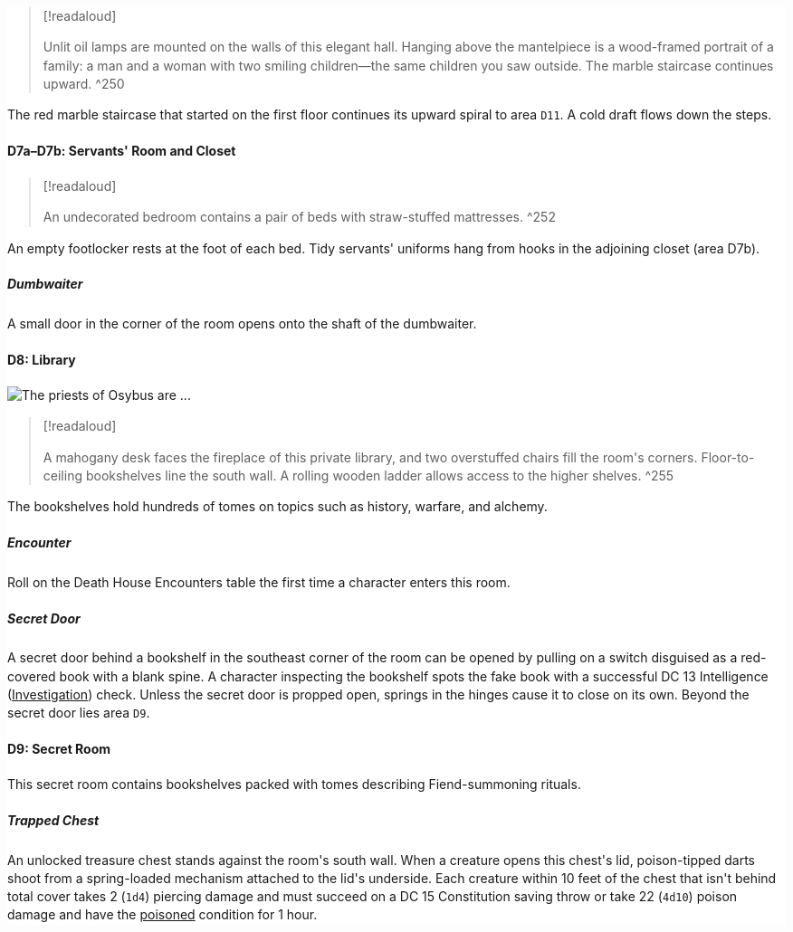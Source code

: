 > [!readaloud] 
> 
> Unlit oil lamps are mounted on the walls of this elegant hall. Hanging above the mantelpiece is a wood-framed portrait of a family: a man and a woman with two smiling children—the same children you saw outside. The marble staircase continues upward.
^250

The red marble staircase that started on the first floor continues its upward spiral to area `D11`. A cold draft flows down the steps.

#### D7a–D7b: Servants' Room and Closet

> [!readaloud] 
> 
> An undecorated bedroom contains a pair of beds with straw-stuffed mattresses.
^252

An empty footlocker rests at the foot of each bed. Tidy servants' uniforms hang from hooks in the adjoining closet (area D7b).

##### Dumbwaiter

A small door in the corner of the room opens onto the shaft of the dumbwaiter.

#### D8: Library

![The priests of Osybus are ...](https://raw.githubusercontent.com/5etools-mirror-3/5etools-img/main/adventure/VEoR/087-05-006.priests-of-osybus.webp#center "The priests of Osybus are known for the evil practice of trapping enemies' souls into tattoos on the priests' bodies")

> [!readaloud] 
> 
> A mahogany desk faces the fireplace of this private library, and two overstuffed chairs fill the room's corners. Floor-to-ceiling bookshelves line the south wall. A rolling wooden ladder allows access to the higher shelves.
^255

The bookshelves hold hundreds of tomes on topics such as history, warfare, and alchemy.

##### Encounter

Roll on the Death House Encounters table the first time a character enters this room.

##### Secret Door

A secret door behind a bookshelf in the southeast corner of the room can be opened by pulling on a switch disguised as a red-covered book with a blank spine. A character inspecting the bookshelf spots the fake book with a successful DC 13 Intelligence ([Investigation](Mechanics/Rules/skills.md#Investigation)) check. Unless the secret door is propped open, springs in the hinges cause it to close on its own. Beyond the secret door lies area `D9`.

#### D9: Secret Room

This secret room contains bookshelves packed with tomes describing Fiend-summoning rituals.

##### Trapped Chest

An unlocked treasure chest stands against the room's south wall. When a creature opens this chest's lid, poison-tipped darts shoot from a spring-loaded mechanism attached to the lid's underside. Each creature within 10 feet of the chest that isn't behind total cover takes 2 (`1d4`) piercing damage and must succeed on a DC 15 Constitution saving throw or take 22 (`4d10`) poison damage and have the [poisoned](Mechanics/Rules/conditions.md#Poisoned) condition for 1 hour.
